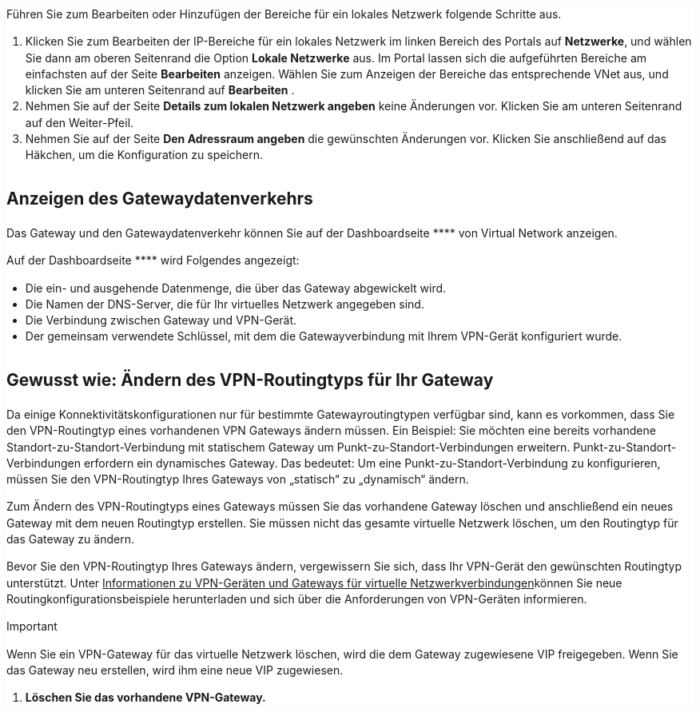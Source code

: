 Führen Sie zum Bearbeiten oder Hinzufügen der Bereiche für ein lokales Netzwerk folgende Schritte aus.

1. Klicken Sie zum Bearbeiten der IP-Bereiche für ein lokales Netzwerk im linken Bereich des Portals auf **Netzwerke**, und wählen Sie dann am oberen Seitenrand die Option **Lokale Netzwerke** aus. Im Portal lassen sich die aufgeführten Bereiche am einfachsten auf der Seite **Bearbeiten** anzeigen. Wählen Sie zum Anzeigen der Bereiche das entsprechende VNet aus, und klicken Sie am unteren Seitenrand auf **Bearbeiten** .
2. Nehmen Sie auf der Seite **Details zum lokalen Netzwerk angeben** keine Änderungen vor. Klicken Sie am unteren Seitenrand auf den Weiter-Pfeil.
3. Nehmen Sie auf der Seite **Den Adressraum angeben** die gewünschten Änderungen vor. Klicken Sie anschließend auf das Häkchen, um die Konfiguration zu speichern.

## <a name="how-to-view-gateway-traffic"></a>Anzeigen des Gatewaydatenverkehrs
Das Gateway und den Gatewaydatenverkehr können Sie auf der Dashboardseite **** von Virtual Network anzeigen.

Auf der Dashboardseite **** wird Folgendes angezeigt:

* Die ein- und ausgehende Datenmenge, die über das Gateway abgewickelt wird.
* Die Namen der DNS-Server, die für Ihr virtuelles Netzwerk angegeben sind.
* Die Verbindung zwischen Gateway und VPN-Gerät.
* Der gemeinsam verwendete Schlüssel, mit dem die Gatewayverbindung mit Ihrem VPN-Gerät konfiguriert wurde.

## <a name="how-to-change-the-vpn-routing-type-for-your-gateway"></a>Gewusst wie: Ändern des VPN-Routingtyps für Ihr Gateway
Da einige Konnektivitätskonfigurationen nur für bestimmte Gatewayroutingtypen verfügbar sind, kann es vorkommen, dass Sie den VPN-Routingtyp eines vorhandenen VPN Gateways ändern müssen. Ein Beispiel: Sie möchten eine bereits vorhandene Standort-zu-Standort-Verbindung mit statischem Gateway um Punkt-zu-Standort-Verbindungen erweitern. Punkt-zu-Standort-Verbindungen erfordern ein dynamisches Gateway. Das bedeutet: Um eine Punkt-zu-Standort-Verbindung zu konfigurieren, müssen Sie den VPN-Routingtyp Ihres Gateways von „statisch“ zu „dynamisch“ ändern.

Zum Ändern des VPN-Routingtyps eines Gateways müssen Sie das vorhandene Gateway löschen und anschließend ein neues Gateway mit dem neuen Routingtyp erstellen. Sie müssen nicht das gesamte virtuelle Netzwerk löschen, um den Routingtyp für das Gateway zu ändern.

Bevor Sie den VPN-Routingtyp Ihres Gateways ändern, vergewissern Sie sich, dass Ihr VPN-Gerät den gewünschten Routingtyp unterstützt. Unter [Informationen zu VPN-Geräten und Gateways für virtuelle Netzwerkverbindungen](vpn-gateway-about-vpn-devices.md)können Sie neue Routingkonfigurationsbeispiele herunterladen und sich über die Anforderungen von VPN-Geräten informieren.

> [!IMPORTANT]
> Wenn Sie ein VPN-Gateway für das virtuelle Netzwerk löschen, wird die dem Gateway zugewiesene VIP freigegeben. Wenn Sie das Gateway neu erstellen, wird ihm eine neue VIP zugewiesen.
> 
> 

1. **Löschen Sie das vorhandene VPN-Gateway.**
   